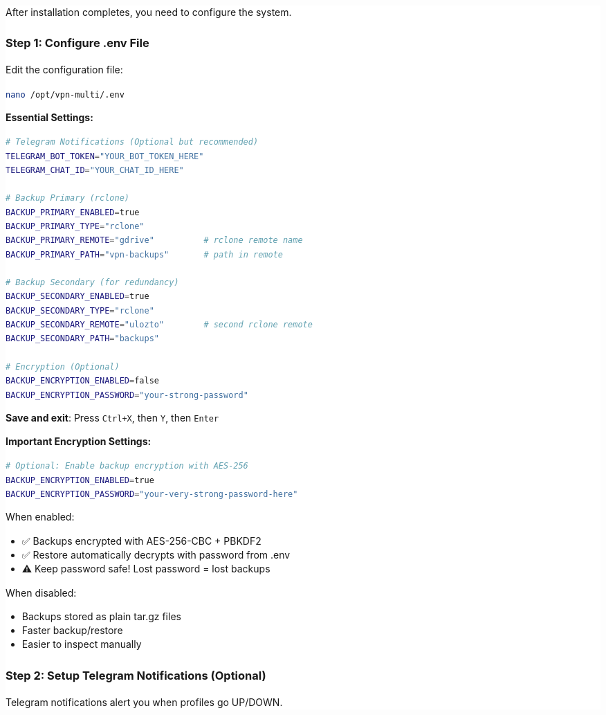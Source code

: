 After installation completes, you need to configure the system.

### Step 1: Configure .env File

Edit the configuration file:
```bash
nano /opt/vpn-multi/.env
```

**Essential Settings:**

```bash
# Telegram Notifications (Optional but recommended)
TELEGRAM_BOT_TOKEN="YOUR_BOT_TOKEN_HERE"
TELEGRAM_CHAT_ID="YOUR_CHAT_ID_HERE"

# Backup Primary (rclone)
BACKUP_PRIMARY_ENABLED=true
BACKUP_PRIMARY_TYPE="rclone"
BACKUP_PRIMARY_REMOTE="gdrive"          # rclone remote name
BACKUP_PRIMARY_PATH="vpn-backups"       # path in remote

# Backup Secondary (for redundancy)
BACKUP_SECONDARY_ENABLED=true
BACKUP_SECONDARY_TYPE="rclone"
BACKUP_SECONDARY_REMOTE="ulozto"        # second rclone remote
BACKUP_SECONDARY_PATH="backups"

# Encryption (Optional)
BACKUP_ENCRYPTION_ENABLED=false
BACKUP_ENCRYPTION_PASSWORD="your-strong-password"
```

**Save and exit**: Press `Ctrl+X`, then `Y`, then `Enter`

**Important Encryption Settings:**
```bash
# Optional: Enable backup encryption with AES-256
BACKUP_ENCRYPTION_ENABLED=true
BACKUP_ENCRYPTION_PASSWORD="your-very-strong-password-here"
```

When enabled:
- ✅ Backups encrypted with AES-256-CBC + PBKDF2
- ✅ Restore automatically decrypts with password from .env
- ⚠️ Keep password safe! Lost password = lost backups

When disabled:
- Backups stored as plain tar.gz files
- Faster backup/restore
- Easier to inspect manually

### Step 2: Setup Telegram Notifications (Optional)

Telegram notifications alert you when profiles go UP/DOWN.
